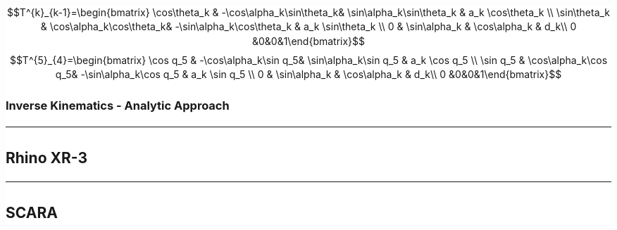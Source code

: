 $$T^{k}_{k-1}=\begin{bmatrix} \cos\theta_k & -\cos\alpha_k\sin\theta_k& \sin\alpha_k\sin\theta_k & a_k \cos\theta_k \\ \sin\theta_k & \cos\alpha_k\cos\theta_k& -\sin\alpha_k\cos\theta_k & a_k \sin\theta_k \\ 0 & \sin\alpha_k & \cos\alpha_k & d_k\\ 0 &0&0&1\end{bmatrix}$$
$$T^{5}_{4}=\begin{bmatrix} \cos q_5 & -\cos\alpha_k\sin q_5& \sin\alpha_k\sin q_5 & a_k \cos q_5 \\ \sin q_5 & \cos\alpha_k\cos q_5& -\sin\alpha_k\cos q_5 & a_k \sin q_5 \\ 0 & \sin\alpha_k & \cos\alpha_k & d_k\\ 0 &0&0&1\end{bmatrix}$$





### Inverse Kinematics - Analytic Approach

---
## Rhino XR-3


---
## SCARA